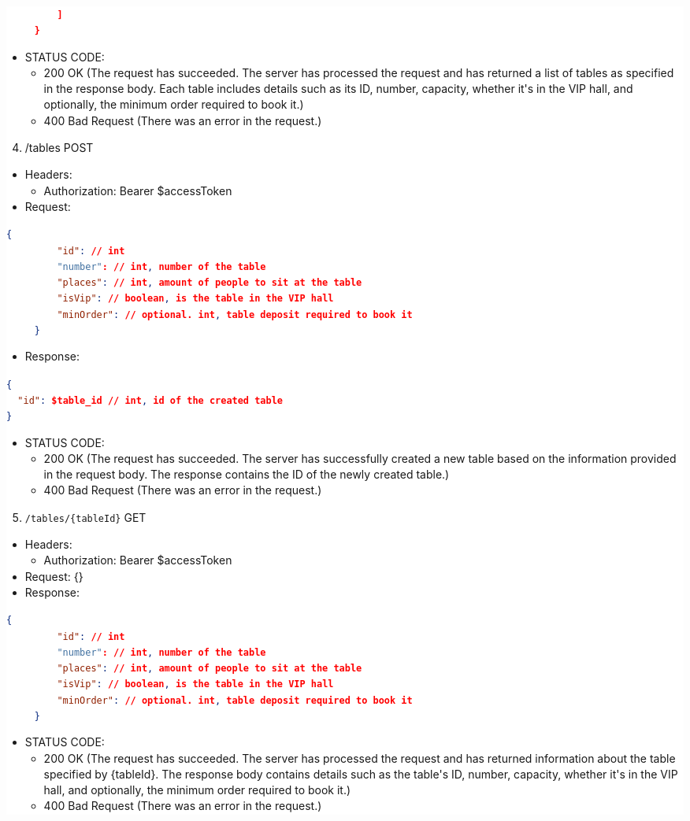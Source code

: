 ```json
         ]
     }
```
+ STATUS CODE:
  + 200 OK (The request has succeeded. The server has processed the request and has returned a list of tables as specified in the response body. Each table includes details such as its ID, number, capacity, whether it's in the VIP hall, and optionally, the minimum order required to book it.)
  + 400 Bad Request (There was an error in the request.)

4. /tables POST

+ Headers:
  + Authorization: Bearer $accessToken
+ Request:
```json
{
         "id": // int
         "number": // int, number of the table
         "places": // int, amount of people to sit at the table
         "isVip": // boolean, is the table in the VIP hall
         "minOrder": // optional. int, table deposit required to book it
     }
```
+ Response:
```json 
{
  "id": $table_id // int, id of the created table
}
```
+ STATUS CODE:
  + 200 OK (The request has succeeded. The server has successfully created a new table based on the information provided in the request body. The response contains the ID of the newly created table.)
  + 400 Bad Request (There was an error in the request.)

5. `/tables/{tableId}` GET

+ Headers:
  + Authorization: Bearer $accessToken
+ Request: {}
+ Response:
```json
{
         "id": // int
         "number": // int, number of the table
         "places": // int, amount of people to sit at the table
         "isVip": // boolean, is the table in the VIP hall
         "minOrder": // optional. int, table deposit required to book it
     }
```
+ STATUS CODE:
  + 200 OK (The request has succeeded. The server has processed the request and has returned information about the table specified by {tableId}. The response body contains details such as the table's ID, number, capacity, whether it's in the VIP hall, and optionally, the minimum order required to book it.)
  + 400 Bad Request (There was an error in the request.)
